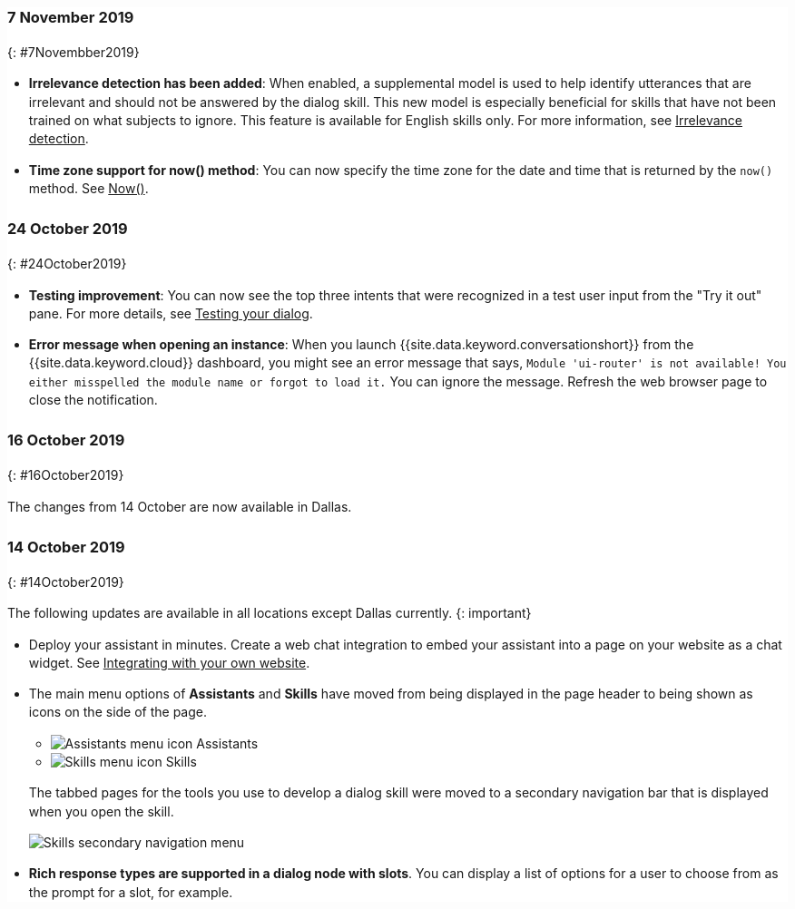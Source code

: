### 7 November 2019
{: #7Novembber2019}


- **Irrelevance detection has been added**: When enabled, a supplemental model is used to help identify utterances that are irrelevant and should not be answered by the dialog skill. This new model is especially beneficial for skills that have not been trained on what subjects to ignore. This feature is available for English skills only. For more information, see [Irrelevance detection](/docs/assistant?topic=assistant-irrelevance-detection).

- **Time zone support for now() method**: You can now specify the time zone for the date and time that is returned by the `now()` method. See [Now()](/docs/assistant?topic=assistant-dialog-methods#dialog-methods-dates-now).

### 24 October 2019
{: #24October2019}


- **Testing improvement**: You can now see the top three intents that were recognized in a test user input from the "Try it out" pane. For more details, see [Testing your dialog](/docs/assistant?topic=assistant-dialog-tasks#dialog-tasks-test).

- **Error message when opening an instance**: When you launch {{site.data.keyword.conversationshort}} from the {{site.data.keyword.cloud}} dashboard, you might see an error message that says, `Module 'ui-router' is not available! You either misspelled the module name or forgot to load it.` You can ignore the message. Refresh the web browser page to close the notification. 

### 16 October 2019
{: #16October2019}

The changes from 14 October are now available in Dallas.

### 14 October 2019
{: #14October2019}


The following updates are available in all locations except Dallas currently.
{: important}

- Deploy your assistant in minutes. Create a web chat integration to embed your assistant into a page on your website as a chat widget. See [Integrating with your own website](/docs/assistant?topic=assistant-deploy-web-chat).

- The main menu options of **Assistants** and **Skills** have moved from being displayed in the page header to being shown as icons on the side of the page.

  - ![Assistants menu icon](images/nav-ass-icon.png) Assistants
  - ![Skills menu icon](images/nav-skills-icon.png) Skills

  The tabbed pages for the tools you use to develop a dialog skill were moved to a secondary navigation bar that is displayed when you open the skill.

  ![Skills secondary navigation menu](images/secondary-nav.png)

- **Rich response types are supported in a dialog node with slots**. You can display a list of options for a user to choose from as the prompt for a slot, for example.
